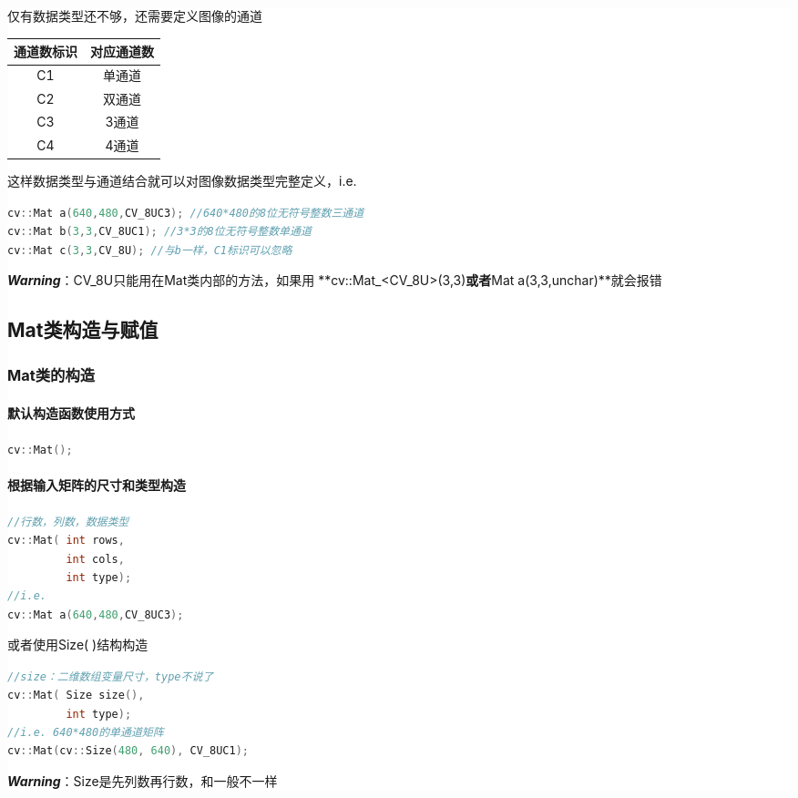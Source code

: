 

仅有数据类型还不够，还需要定义图像的通道

| 通道数标识 | 对应通道数 |
| :--------: | :--------: |
|     C1     |   单通道   |
|     C2     |   双通道   |
|     C3     |   3通道    |
|     C4     |   4通道    |



这样数据类型与通道结合就可以对图像数据类型完整定义，i.e.

```c++
cv::Mat a(640,480,CV_8UC3); //640*480的8位无符号整数三通道
cv::Mat b(3,3,CV_8UC1); //3*3的8位无符号整数单通道
cv::Mat c(3,3,CV_8U); //与b一样，C1标识可以忽略
```

***Warning***：CV_8U只能用在Mat类内部的方法，如果用 **cv::Mat_<CV_8U>(3,3)**或者**Mat a(3,3,unchar)**就会报错

## Mat类构造与赋值

### Mat类的构造

#### 默认构造函数使用方式

```c++
cv::Mat();
```

#### 根据输入矩阵的尺寸和类型构造

```c++
//行数，列数，数据类型
cv::Mat( int rows,
         int cols,
         int type);
//i.e.
cv::Mat a(640,480,CV_8UC3);
```

或者使用Size( )结构构造

```c++
//size：二维数组变量尺寸，type不说了
cv::Mat( Size size(),
         int type);
//i.e. 640*480的单通道矩阵
cv::Mat(cv::Size(480, 640), CV_8UC1);
```

***Warning***：Size是先列数再行数，和一般不一样
